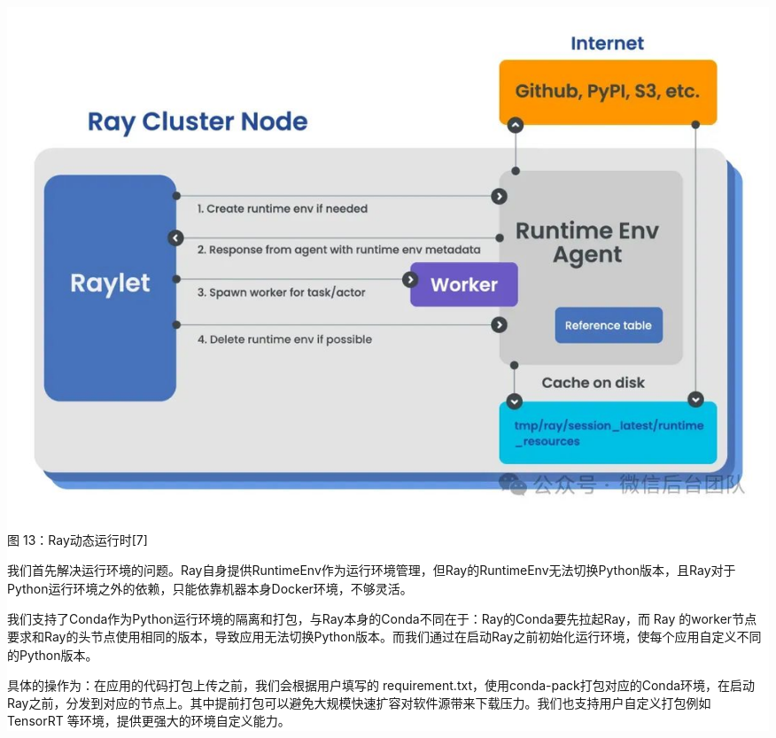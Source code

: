 ![Image 22: Image](assets/4/5/45a0842407ba8f289d3de678cfa4e740.jpg)

图 13：Ray动态运行时\[7\]

我们首先解决运行环境的问题。Ray自身提供RuntimeEnv作为运行环境管理，但Ray的RuntimeEnv无法切换Python版本，且Ray对于Python运行环境之外的依赖，只能依靠机器本身Docker环境，不够灵活。

我们支持了Conda作为Python运行环境的隔离和打包，与Ray本身的Conda不同在于：Ray的Conda要先拉起Ray，而 Ray 的worker节点要求和Ray的头节点使用相同的版本，导致应用无法切换Python版本。而我们通过在启动Ray之前初始化运行环境，使每个应用自定义不同的Python版本。

具体的操作为：在应用的代码打包上传之前，我们会根据用户填写的 requirement.txt，使用conda-pack打包对应的Conda环境，在启动Ray之前，分发到对应的节点上。其中提前打包可以避免大规模快速扩容对软件源带来下载压力。我们也支持用户自定义打包例如 TensorRT 等环境，提供更强大的环境自定义能力。
